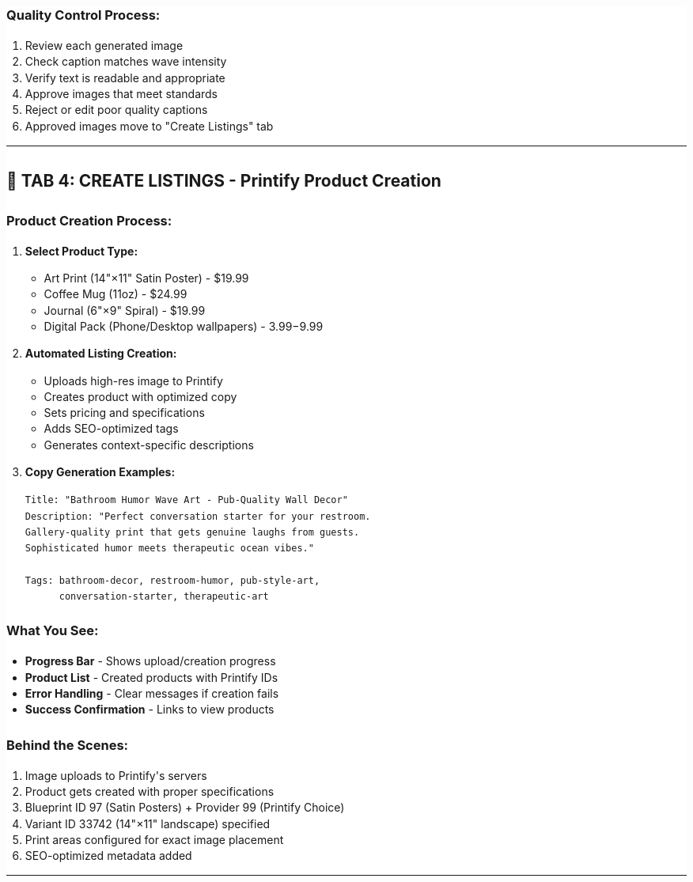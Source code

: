 ### **Quality Control Process:**
1. Review each generated image
2. Check caption matches wave intensity
3. Verify text is readable and appropriate
4. Approve images that meet standards
5. Reject or edit poor quality captions
6. Approved images move to "Create Listings" tab

---

## 🏪 **TAB 4: CREATE LISTINGS - Printify Product Creation**

### **Product Creation Process:**
1. **Select Product Type:**
   - Art Print (14"×11" Satin Poster) - $19.99
   - Coffee Mug (11oz) - $24.99  
   - Journal (6"×9" Spiral) - $19.99
   - Digital Pack (Phone/Desktop wallpapers) - $3.99-$9.99

2. **Automated Listing Creation:**
   - Uploads high-res image to Printify
   - Creates product with optimized copy
   - Sets pricing and specifications
   - Adds SEO-optimized tags
   - Generates context-specific descriptions

3. **Copy Generation Examples:**
   ```
   Title: "Bathroom Humor Wave Art - Pub-Quality Wall Decor"
   Description: "Perfect conversation starter for your restroom. 
   Gallery-quality print that gets genuine laughs from guests. 
   Sophisticated humor meets therapeutic ocean vibes."
   
   Tags: bathroom-decor, restroom-humor, pub-style-art, 
         conversation-starter, therapeutic-art
   ```

### **What You See:**
- **Progress Bar** - Shows upload/creation progress
- **Product List** - Created products with Printify IDs
- **Error Handling** - Clear messages if creation fails
- **Success Confirmation** - Links to view products

### **Behind the Scenes:**
1. Image uploads to Printify's servers
2. Product gets created with proper specifications
3. Blueprint ID 97 (Satin Posters) + Provider 99 (Printify Choice)
4. Variant ID 33742 (14"×11" landscape) specified
5. Print areas configured for exact image placement
6. SEO-optimized metadata added

---